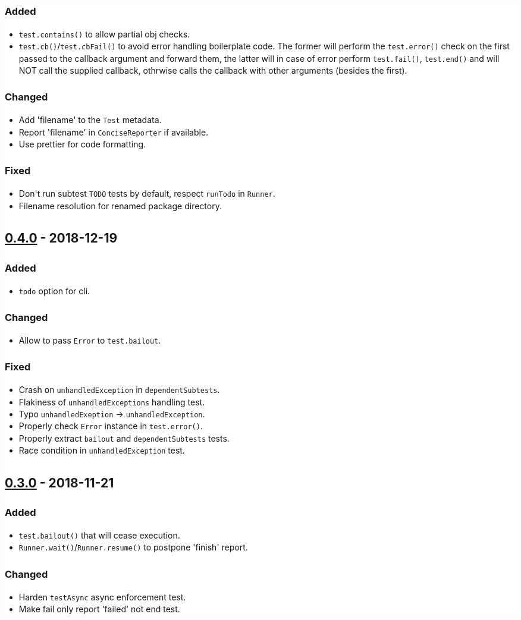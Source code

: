### Added

- `test.contains()` to allow partial obj checks.
- `test.cb()`/`test.cbFail()` to avoid error handling
  boilerplate code. The former will perform the `test.error()`
  check on the first passed to the callback argument and forward
  them, the latter will in case of error perform `test.fail()`,
  `test.end()` and will NOT call the supplied callback, othrwise
  calls the callback with other arguments (besides the first).

### Changed

- Add 'filename' to the `Test` metadata.
- Report 'filename' in `ConciseReporter` if available.
- Use prettier for code formatting.

### Fixed

- Don't run subtest `TODO` tests by default, respect `runTodo` in `Runner`.
- Filename resolution for renamed package directory.

## [0.4.0][] - 2018-12-19

### Added

- `todo` option for cli.

### Changed

- Allow to pass `Error` to `test.bailout`.

### Fixed

- Crash on `unhandledException` in `dependentSubtests`.
- Flakiness of `unhandledExceptions` handling test.
- Typo `unhandledExeption` -> `unhandledException`.
- Properly check `Error` instance in `test.error()`.
- Properly extract `bailout` and `dependentSubtests` tests.
- Race condition in `unhandledException` test.

## [0.3.0][] - 2018-11-21

### Added

- `test.bailout()` that will cease execution.
- `Runner.wait()`/`Runner.resume()` to postpone 'finish' report.

### Changed

- Harden `testAsync` async enforcement test.
- Make fail only report 'failed' not end test.


[unreleased]: https://github.com/metarhia/metatests/compare/v0.9.0...HEAD
[0.9.0]: https://github.com/metarhia/metatests/compare/v0.8.2...v0.9.0
[0.8.2]: https://github.com/metarhia/metatests/compare/v0.8.1...v0.8.2
[0.8.1]: https://github.com/metarhia/metatests/compare/v0.8.0...v0.8.1
[0.8.0]: https://github.com/metarhia/metatests/compare/v0.7.2...v0.8.0
[0.7.2]: https://github.com/metarhia/metatests/compare/v0.7.1...v0.7.2
[0.7.1]: https://github.com/metarhia/metatests/compare/v0.7.0...v0.7.1
[0.7.0]: https://github.com/metarhia/metatests/compare/v0.6.6...v0.7.0
[0.6.6]: https://github.com/metarhia/metatests/compare/v0.6.5...v0.6.6
[0.6.5]: https://github.com/metarhia/metatests/compare/v0.6.4...v0.6.5
[0.6.4]: https://github.com/metarhia/metatests/compare/v0.6.3...v0.6.4
[0.6.3]: https://github.com/metarhia/metatests/compare/v0.6.2...v0.6.3
[0.6.2]: https://github.com/metarhia/metatests/compare/v0.6.1...v0.6.2
[0.6.1]: https://github.com/metarhia/metatests/compare/v0.6.0...v0.6.1
[0.6.0]: https://github.com/metarhia/metatests/compare/v0.5.0...v0.6.0
[0.5.0]: https://github.com/metarhia/metatests/compare/v0.4.1...v0.5.0
[0.4.1]: https://github.com/metarhia/metatests/compare/v0.4.0...v0.4.1
[0.4.0]: https://github.com/metarhia/metatests/compare/v0.3.0...v0.4.0
[0.3.0]: https://github.com/metarhia/metatests/compare/v0.2.4...v0.3.0
[0.2.4]: https://github.com/metarhia/metatests/compare/v0.2.3...v0.2.4
[0.2.3]: https://github.com/metarhia/metatests/compare/v0.2.2...v0.2.3
[0.2.2]: https://github.com/metarhia/metatests/compare/v0.2.1...v0.2.2
[0.2.1]: https://github.com/metarhia/metatests/compare/v0.2.0...v0.2.1
[0.2.0]: https://github.com/metarhia/metatests/compare/v0.1.12...v0.2.0
[0.1.12]: https://github.com/metarhia/metatests/compare/v0.1.11...v0.1.12
[0.1.11]: https://github.com/metarhia/metatests/compare/v0.1.10...v0.1.11
[0.1.10]: https://github.com/metarhia/metatests/compare/v0.1.9...v0.1.10
[0.1.9]: https://github.com/metarhia/metatests/compare/v0.1.8...v0.1.9
[0.1.8]: https://github.com/metarhia/metatests/compare/v0.1.7...v0.1.8
[0.1.7]: https://github.com/metarhia/metatests/compare/v0.1.6...v0.1.7
[0.1.6]: https://github.com/metarhia/metatests/compare/v0.1.5...v0.1.6
[0.1.5]: https://github.com/metarhia/metatests/compare/v0.1.4...v0.1.5
[0.1.4]: https://github.com/metarhia/metatests/compare/v0.1.3...v0.1.4
[0.1.3]: https://github.com/metarhia/metatests/compare/v0.1.2...v0.1.3
[0.1.2]: https://github.com/metarhia/metatests/compare/v0.1.1...v0.1.2
[0.1.1]: https://github.com/metarhia/metatests/compare/v0.1.0...v0.1.1
[0.1.0]: https://github.com/metarhia/metatests/releases/tag/v0.1.0